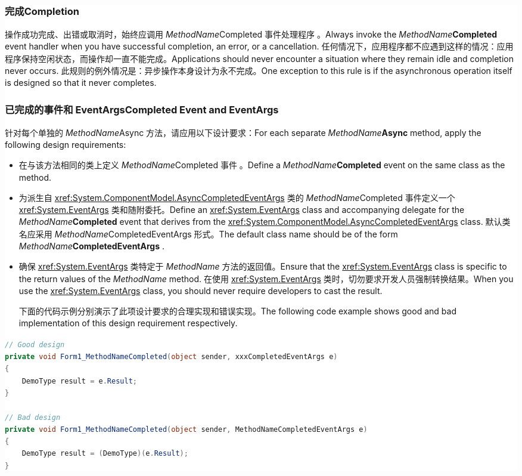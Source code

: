 ### <a name="completion"></a><span data-ttu-id="55233-109">完成</span><span class="sxs-lookup"><span data-stu-id="55233-109">Completion</span></span>

 <span data-ttu-id="55233-110">操作成功完成、出错或取消时，始终应调用 <em>MethodName</em>Completed 事件处理程序  。</span><span class="sxs-lookup"><span data-stu-id="55233-110">Always invoke the <em>MethodName</em>**Completed** event handler when you have successful completion, an error, or a cancellation.</span></span> <span data-ttu-id="55233-111">任何情况下，应用程序都不应遇到这样的情况：应用程序保持空闲状态，而操作却一直不能完成。</span><span class="sxs-lookup"><span data-stu-id="55233-111">Applications should never encounter a situation where they remain idle and completion never occurs.</span></span> <span data-ttu-id="55233-112">此规则的例外情况是：异步操作本身设计为永不完成。</span><span class="sxs-lookup"><span data-stu-id="55233-112">One exception to this rule is if the asynchronous operation itself is designed so that it never completes.</span></span>  
  
### <a name="completed-event-and-eventargs"></a><span data-ttu-id="55233-113">已完成的事件和 EventArgs</span><span class="sxs-lookup"><span data-stu-id="55233-113">Completed Event and EventArgs</span></span>

<span data-ttu-id="55233-114">针对每个单独的 <em>MethodName</em>Async  方法，请应用以下设计要求：</span><span class="sxs-lookup"><span data-stu-id="55233-114">For each separate <em>MethodName</em>**Async** method, apply the following design requirements:</span></span>  
  
- <span data-ttu-id="55233-115">在与该方法相同的类上定义 <em>MethodName</em>Completed 事件  。</span><span class="sxs-lookup"><span data-stu-id="55233-115">Define a <em>MethodName</em>**Completed** event on the same class as the method.</span></span>  
  
- <span data-ttu-id="55233-116">为派生自 <xref:System.ComponentModel.AsyncCompletedEventArgs> 类的 <em>MethodName</em>Completed 事件定义一个 <xref:System.EventArgs> 类和随附委托。</span><span class="sxs-lookup"><span data-stu-id="55233-116">Define an <xref:System.EventArgs> class and accompanying delegate for the <em>MethodName</em>**Completed** event that derives from the <xref:System.ComponentModel.AsyncCompletedEventArgs> class.</span></span> <span data-ttu-id="55233-117">默认类名应采用 <em>MethodName</em>CompletedEventArgs  形式。</span><span class="sxs-lookup"><span data-stu-id="55233-117">The default class name should be of the form <em>MethodName</em>**CompletedEventArgs** .</span></span>  
  
- <span data-ttu-id="55233-118">确保 <xref:System.EventArgs> 类特定于 <em>MethodName</em> 方法的返回值。</span><span class="sxs-lookup"><span data-stu-id="55233-118">Ensure that the <xref:System.EventArgs> class is specific to the return values of the <em>MethodName</em> method.</span></span> <span data-ttu-id="55233-119">在使用 <xref:System.EventArgs> 类时，切勿要求开发人员强制转换结果。</span><span class="sxs-lookup"><span data-stu-id="55233-119">When you use the <xref:System.EventArgs> class, you should never require developers to cast the result.</span></span>  
  
     <span data-ttu-id="55233-120">下面的代码示例分别演示了此项设计要求的合理实现和错误实现。</span><span class="sxs-lookup"><span data-stu-id="55233-120">The following code example shows good and bad implementation of this design requirement respectively.</span></span>  
  
```csharp  
// Good design  
private void Form1_MethodNameCompleted(object sender, xxxCompletedEventArgs e)
{
    DemoType result = e.Result;  
}  
  
// Bad design  
private void Form1_MethodNameCompleted(object sender, MethodNameCompletedEventArgs e)
{
    DemoType result = (DemoType)(e.Result);  
}  
```  
  